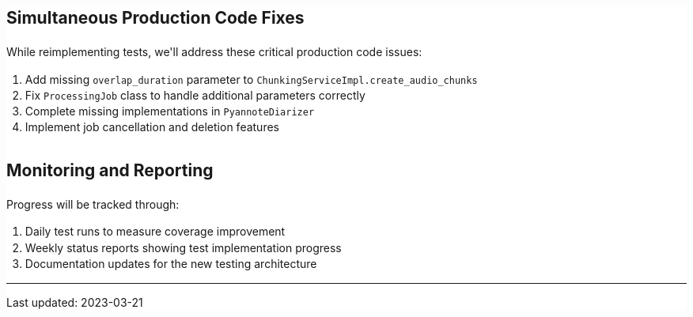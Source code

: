 ## Simultaneous Production Code Fixes

While reimplementing tests, we'll address these critical production code issues:

1. Add missing `overlap_duration` parameter to `ChunkingServiceImpl.create_audio_chunks`
2. Fix `ProcessingJob` class to handle additional parameters correctly
3. Complete missing implementations in `PyannoteDiarizer`
4. Implement job cancellation and deletion features

## Monitoring and Reporting

Progress will be tracked through:

1. Daily test runs to measure coverage improvement
2. Weekly status reports showing test implementation progress
3. Documentation updates for the new testing architecture

---

Last updated: 2023-03-21
